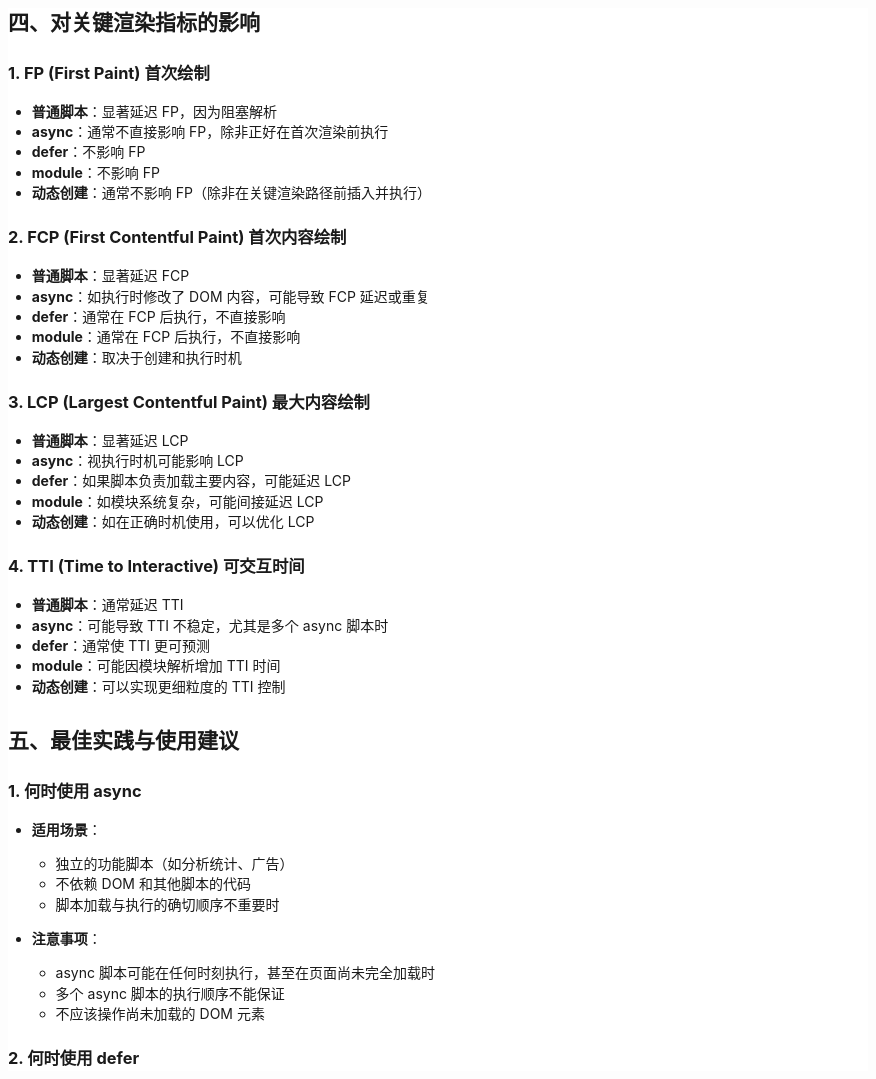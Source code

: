 ## 四、对关键渲染指标的影响

### 1. FP (First Paint) 首次绘制

- **普通脚本**：显著延迟 FP，因为阻塞解析
- **async**：通常不直接影响 FP，除非正好在首次渲染前执行
- **defer**：不影响 FP
- **module**：不影响 FP
- **动态创建**：通常不影响 FP（除非在关键渲染路径前插入并执行）

### 2. FCP (First Contentful Paint) 首次内容绘制

- **普通脚本**：显著延迟 FCP
- **async**：如执行时修改了 DOM 内容，可能导致 FCP 延迟或重复
- **defer**：通常在 FCP 后执行，不直接影响
- **module**：通常在 FCP 后执行，不直接影响
- **动态创建**：取决于创建和执行时机

### 3. LCP (Largest Contentful Paint) 最大内容绘制

- **普通脚本**：显著延迟 LCP
- **async**：视执行时机可能影响 LCP
- **defer**：如果脚本负责加载主要内容，可能延迟 LCP
- **module**：如模块系统复杂，可能间接延迟 LCP
- **动态创建**：如在正确时机使用，可以优化 LCP

### 4. TTI (Time to Interactive) 可交互时间

- **普通脚本**：通常延迟 TTI
- **async**：可能导致 TTI 不稳定，尤其是多个 async 脚本时
- **defer**：通常使 TTI 更可预测
- **module**：可能因模块解析增加 TTI 时间
- **动态创建**：可以实现更细粒度的 TTI 控制

## 五、最佳实践与使用建议

### 1. 何时使用 async

- **适用场景**：

  - 独立的功能脚本（如分析统计、广告）
  - 不依赖 DOM 和其他脚本的代码
  - 脚本加载与执行的确切顺序不重要时

- **注意事项**：
  - async 脚本可能在任何时刻执行，甚至在页面尚未完全加载时
  - 多个 async 脚本的执行顺序不能保证
  - 不应该操作尚未加载的 DOM 元素

### 2. 何时使用 defer
